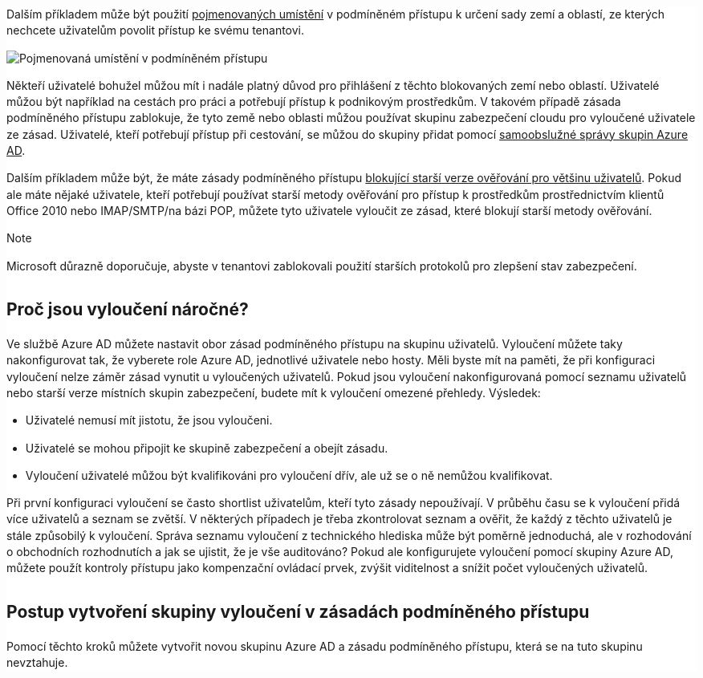 Dalším příkladem může být použití [pojmenovaných umístění](../conditional-access/location-condition.md) v podmíněném přístupu k určení sady zemí a oblastí, ze kterých nechcete uživatelům povolit přístup ke svému tenantovi.

![Pojmenovaná umístění v podmíněném přístupu](./media/conditional-access-exclusion/named-locations.png)

Někteří uživatelé bohužel můžou mít i nadále platný důvod pro přihlášení z těchto blokovaných zemí nebo oblastí. Uživatelé můžou být například na cestách pro práci a potřebují přístup k podnikovým prostředkům. V takovém případě zásada podmíněného přístupu zablokuje, že tyto země nebo oblasti můžou používat skupinu zabezpečení cloudu pro vyloučené uživatele ze zásad. Uživatelé, kteří potřebují přístup při cestování, se můžou do skupiny přidat pomocí [samoobslužné správy skupin Azure AD](../enterprise-users/groups-self-service-management.md).

Dalším příkladem může být, že máte zásady podmíněného přístupu [blokující starší verze ověřování pro většinu uživatelů](https://cloudblogs.microsoft.com/enterprisemobility/2018/06/07/azure-ad-conditional-access-support-for-blocking-legacy-auth-is-in-public-preview/). Pokud ale máte nějaké uživatele, kteří potřebují používat starší metody ověřování pro přístup k prostředkům prostřednictvím klientů Office 2010 nebo IMAP/SMTP/na bázi POP, můžete tyto uživatele vyloučit ze zásad, které blokují starší metody ověřování.

>[!NOTE]
>Microsoft důrazně doporučuje, abyste v tenantovi zablokovali použití starších protokolů pro zlepšení stav zabezpečení.

## <a name="why-are-exclusions-challenging"></a>Proč jsou vyloučení náročné?

Ve službě Azure AD můžete nastavit obor zásad podmíněného přístupu na skupinu uživatelů. Vyloučení můžete taky nakonfigurovat tak, že vyberete role Azure AD, jednotlivé uživatele nebo hosty. Měli byste mít na paměti, že při konfiguraci vyloučení nelze záměr zásad vynutit u vyloučených uživatelů. Pokud jsou vyloučení nakonfigurovaná pomocí seznamu uživatelů nebo starší verze místních skupin zabezpečení, budete mít k vyloučení omezené přehledy. Výsledek:

- Uživatelé nemusí mít jistotu, že jsou vyloučeni.

- Uživatelé se mohou připojit ke skupině zabezpečení a obejít zásadu.

- Vyloučení uživatelé můžou být kvalifikováni pro vyloučení dřív, ale už se o ně nemůžou kvalifikovat.

Při první konfiguraci vyloučení se často shortlist uživatelům, kteří tyto zásady nepoužívají. V průběhu času se k vyloučení přidá více uživatelů a seznam se zvětší. V některých případech je třeba zkontrolovat seznam a ověřit, že každý z těchto uživatelů je stále způsobilý k vyloučení. Správa seznamu vyloučení z technického hlediska může být poměrně jednoduchá, ale v rozhodování o obchodních rozhodnutích a jak se ujistit, že je vše auditováno? Pokud ale konfigurujete vyloučení pomocí skupiny Azure AD, můžete použít kontroly přístupu jako kompenzační ovládací prvek, zvýšit viditelnost a snížit počet vyloučených uživatelů.

## <a name="how-to-create-an-exclusion-group-in-a-conditional-access-policy"></a>Postup vytvoření skupiny vyloučení v zásadách podmíněného přístupu

Pomocí těchto kroků můžete vytvořit novou skupinu Azure AD a zásadu podmíněného přístupu, která se na tuto skupinu nevztahuje.
